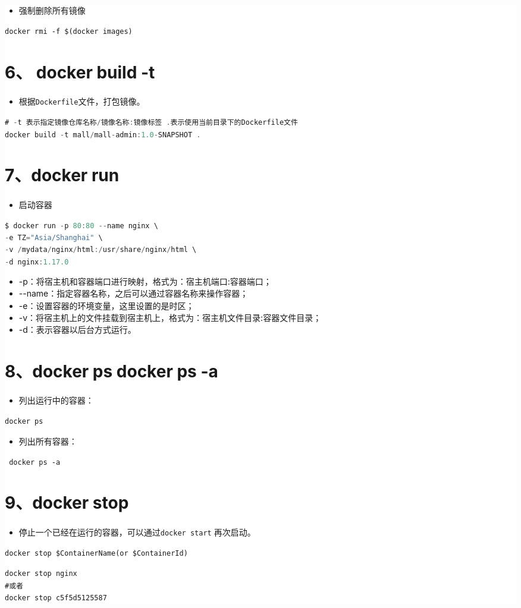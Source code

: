 - 强制删除所有镜像

```shell
docker rmi -f $(docker images)
```

# 6、 docker build -t

- 根据`Dockerfile`文件，打包镜像。

```java
# -t 表示指定镜像仓库名称/镜像名称:镜像标签 .表示使用当前目录下的Dockerfile文件
docker build -t mall/mall-admin:1.0-SNAPSHOT .
```

# 7、docker run

- 启动容器

```java
$ docker run -p 80:80 --name nginx \
-e TZ="Asia/Shanghai" \
-v /mydata/nginx/html:/usr/share/nginx/html \
-d nginx:1.17.0
```

- -p：将宿主机和容器端口进行映射，格式为：宿主机端口:容器端口；
- --name：指定容器名称，之后可以通过容器名称来操作容器；
- -e：设置容器的环境变量，这里设置的是时区；
- -v：将宿主机上的文件挂载到宿主机上，格式为：宿主机文件目录:容器文件目录；
- -d：表示容器以后台方式运行。

# 8、docker ps docker ps -a

- 列出运行中的容器：

```shell
docker ps
```

- 列出所有容器：

```
 docker ps -a
```

# 9、docker stop

- 停止一个已经在运行的容器，可以通过`docker start` 再次启动。

```shell
docker stop $ContainerName(or $ContainerId)
```

```shell
docker stop nginx
#或者
docker stop c5f5d5125587
```
